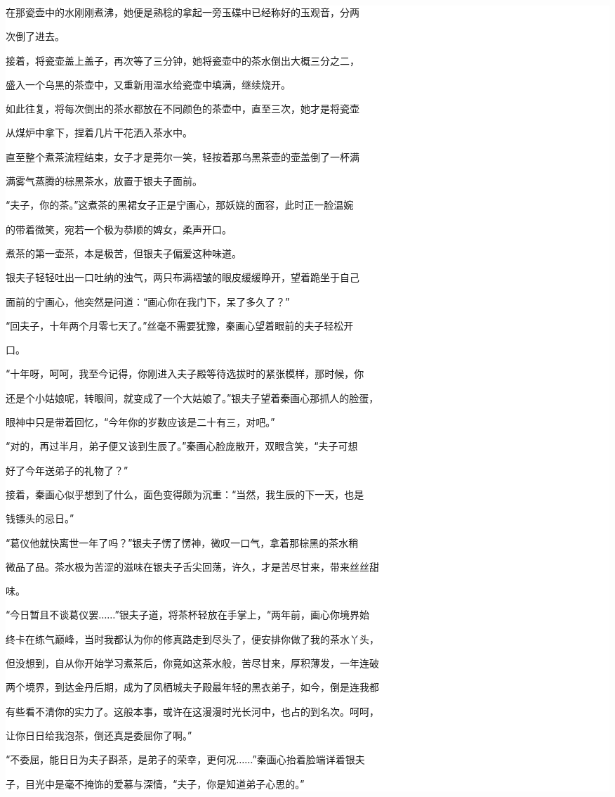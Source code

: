 在那瓷壶中的水刚刚煮沸，她便是熟稔的拿起一旁玉碟中已经称好的玉观音，分两

次倒了进去。

接着，将瓷壶盖上盖子，再次等了三分钟，她将瓷壶中的茶水倒出大概三分之二，

盛入一个乌黑的茶壶中，又重新用温水给瓷壶中填满，继续烧开。

如此往复，将每次倒出的茶水都放在不同颜色的茶壶中，直至三次，她才是将瓷壶

从煤炉中拿下，捏着几片干花洒入茶水中。

直至整个煮茶流程结束，女子才是莞尔一笑，轻按着那乌黑茶壶的壶盖倒了一杯满

满雾气蒸腾的棕黑茶水，放置于银夫子面前。

“夫子，你的茶。”这煮茶的黑裙女子正是宁画心，那妖娆的面容，此时正一脸温婉

的带着微笑，宛若一个极为恭顺的婢女，柔声开口。

煮茶的第一壶茶，本是极苦，但银夫子偏爱这种味道。

银夫子轻轻吐出一口吐纳的浊气，两只布满褶皱的眼皮缓缓睁开，望着跪坐于自己

面前的宁画心，他突然是问道：“画心你在我门下，呆了多久了？”

“回夫子，十年两个月零七天了。”丝毫不需要犹豫，秦画心望着眼前的夫子轻松开

口。

“十年呀，呵呵，我至今记得，你刚进入夫子殿等待选拔时的紧张模样，那时候，你

还是个小姑娘呢，转眼间，就变成了一个大姑娘了。”银夫子望着秦画心那抓人的脸蛋，

眼神中只是带着回忆，“今年你的岁数应该是二十有三，对吧。”

“对的，再过半月，弟子便又该到生辰了。”秦画心脸庞散开，双眼含笑，“夫子可想

好了今年送弟子的礼物了？”

接着，秦画心似乎想到了什么，面色变得颇为沉重：“当然，我生辰的下一天，也是

钱镖头的忌日。”

“葛仪他就快离世一年了吗？”银夫子愣了愣神，微叹一口气，拿着那棕黑的茶水稍

微品了品。茶水极为苦涩的滋味在银夫子舌尖回荡，许久，才是苦尽甘来，带来丝丝甜

味。

“今日暂且不谈葛仪罢……”银夫子道，将茶杯轻放在手掌上，“两年前，画心你境界始

终卡在练气巅峰，当时我都认为你的修真路走到尽头了，便安排你做了我的茶水丫头，

但没想到，自从你开始学习煮茶后，你竟如这茶水般，苦尽甘来，厚积薄发，一年连破

两个境界，到达金丹后期，成为了凤栖城夫子殿最年轻的黑衣弟子，如今，倒是连我都

有些看不清你的实力了。这般本事，或许在这漫漫时光长河中，也占的到名次。呵呵，

让你日日给我泡茶，倒还真是委屈你了啊。”

“不委屈，能日日为夫子斟茶，是弟子的荣幸，更何况……”秦画心抬着脸端详着银夫

子，目光中是毫不掩饰的爱慕与深情，“夫子，你是知道弟子心思的。”
